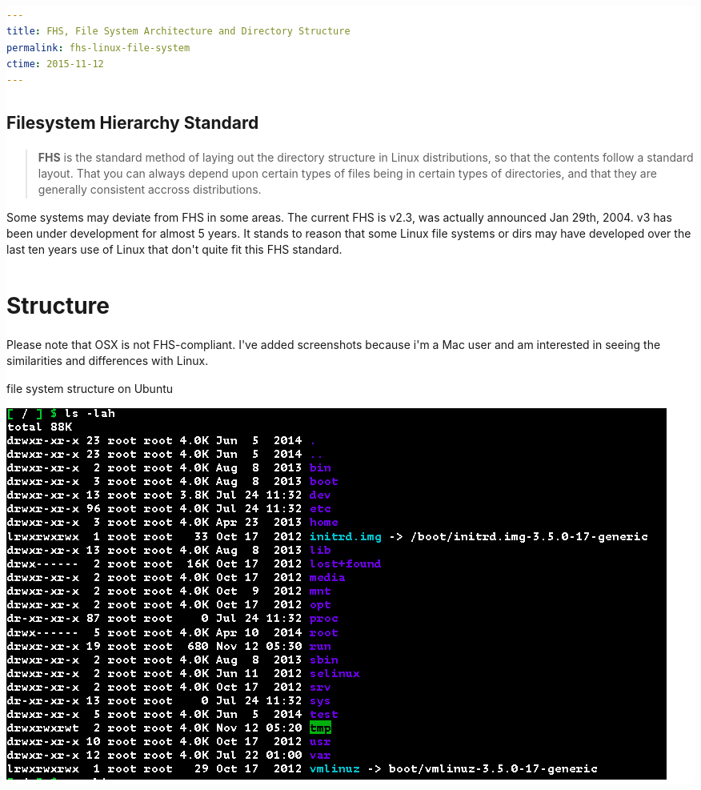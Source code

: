 ```yaml
---
title: FHS, File System Architecture and Directory Structure
permalink: fhs-linux-file-system
ctime: 2015-11-12
---
```


## **F**ilesystem **H**ierarchy **S**tandard

> **FHS** is the standard method of laying out the directory structure in Linux distributions, so that the contents follow a standard layout. That you can always depend upon certain types of files being in certain types of directories, and that they are generally consistent accross distributions.

Some systems may deviate from FHS in some areas. The current FHS is v2.3, was actually announced Jan 29th, 2004. v3 has been under development for almost 5 years. It stands to reason that some Linux file systems or dirs may have developed over the last ten years use of Linux that don't quite fit this FHS standard.

# Structure

Please note that OSX is not FHS-compliant. I've added screenshots because i'm a Mac user and am interested in seeing the similarities and differences with Linux.

file system structure on Ubuntu

![file system structure on Ubuntu](/assets/img/resources/8DBDC808-06B2-4860-9FF7-7F800E68C6B2.jpg)
